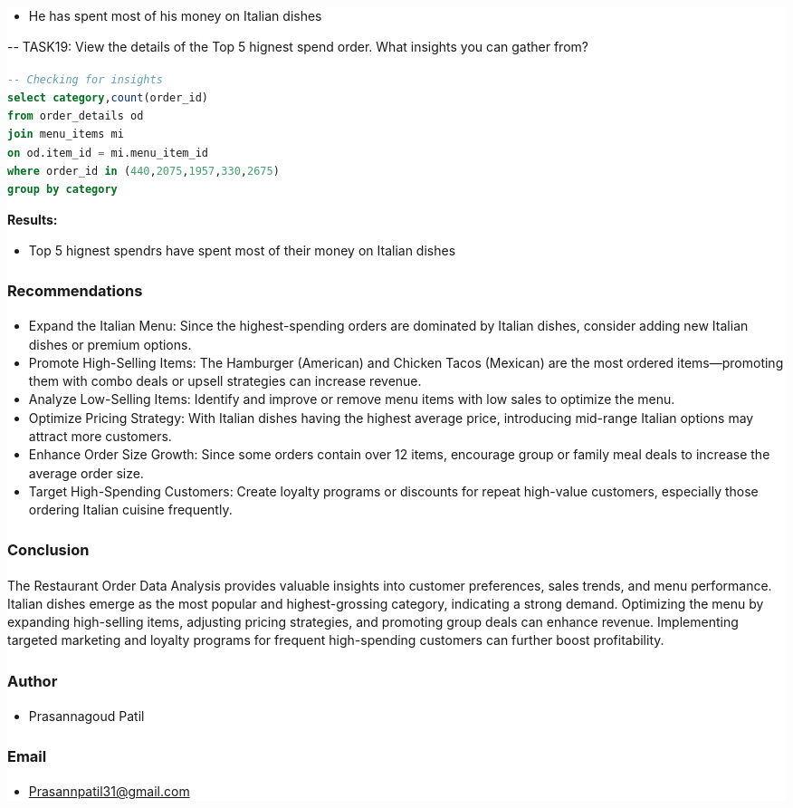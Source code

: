 - He has spent most of his money on Italian dishes
  
-- TASK19: View the details of the Top 5 hignest spend order. What insights you can gather from?
````sql
-- Checking for insights
select category,count(order_id)
from order_details od
join menu_items mi
on od.item_id = mi.menu_item_id
where order_id in (440,2075,1957,330,2675)
group by category
````
**Results:**

- Top 5 hignest spendrs have spent most of their money on Italian dishes


### Recommendations
- Expand the Italian Menu: Since the highest-spending orders are dominated by Italian dishes, consider adding new Italian dishes or premium options.
- Promote High-Selling Items: The Hamburger (American) and Chicken Tacos (Mexican) are the most ordered items—promoting them with combo deals or upsell strategies can increase revenue.
- Analyze Low-Selling Items: Identify and improve or remove menu items with low sales to optimize the menu.
- Optimize Pricing Strategy: With Italian dishes having the highest average price, introducing mid-range Italian options may attract more customers.
- Enhance Order Size Growth: Since some orders contain over 12 items, encourage group or family meal deals to increase the average order size.
- Target High-Spending Customers: Create loyalty programs or discounts for repeat high-value customers, especially those ordering Italian cuisine frequently.

### Conclusion
The Restaurant Order Data Analysis provides valuable insights into customer preferences, sales trends, and menu performance. Italian dishes emerge as the most popular and highest-grossing category, indicating a strong demand. Optimizing the menu by expanding high-selling items, adjusting pricing strategies, and promoting group deals can enhance revenue. Implementing targeted marketing and loyalty programs for frequent high-spending customers can further boost profitability.

### Author
- Prasannagoud Patil

### Email
- Prasannpatil31@gmail.com
